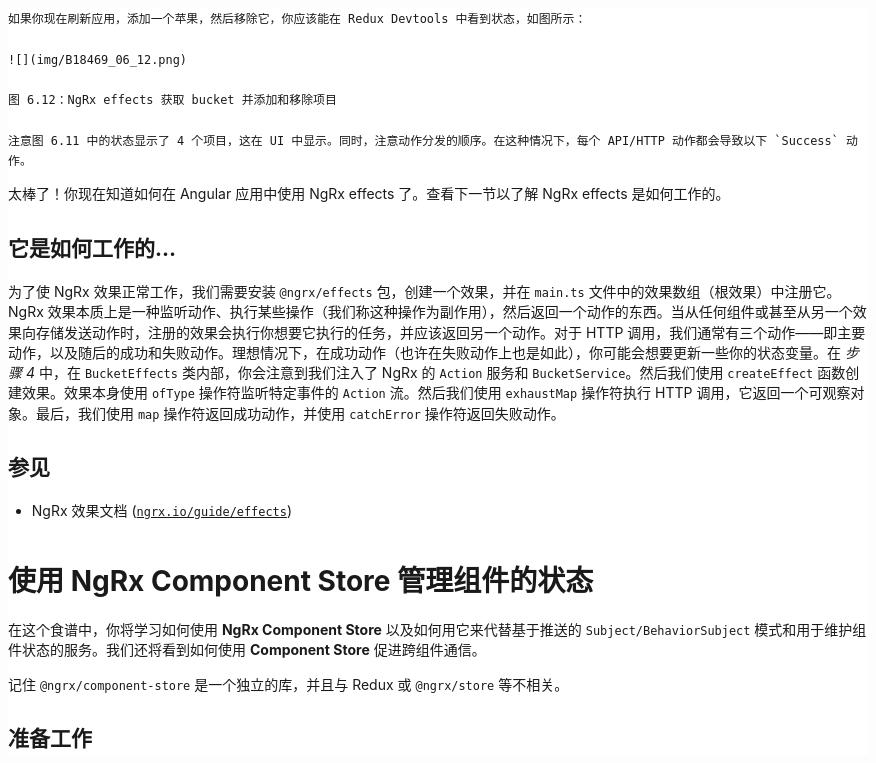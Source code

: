     如果你现在刷新应用，添加一个苹果，然后移除它，你应该能在 Redux Devtools 中看到状态，如图所示：

    ![](img/B18469_06_12.png)

    图 6.12：NgRx effects 获取 bucket 并添加和移除项目

    注意图 6.11 中的状态显示了 4 个项目，这在 UI 中显示。同时，注意动作分发的顺序。在这种情况下，每个 API/HTTP 动作都会导致以下 `Success` 动作。

太棒了！你现在知道如何在 Angular 应用中使用 NgRx effects 了。查看下一节以了解 NgRx effects 是如何工作的。

## 它是如何工作的…

为了使 NgRx 效果正常工作，我们需要安装 `@ngrx/effects` 包，创建一个效果，并在 `main.ts` 文件中的效果数组（根效果）中注册它。NgRx 效果本质上是一种监听动作、执行某些操作（我们称这种操作为副作用），然后返回一个动作的东西。当从任何组件或甚至从另一个效果向存储发送动作时，注册的效果会执行你想要它执行的任务，并应该返回另一个动作。对于 HTTP 调用，我们通常有三个动作——即主要动作，以及随后的成功和失败动作。理想情况下，在成功动作（也许在失败动作上也是如此），你可能会想要更新一些你的状态变量。在 *步骤 4* 中，在 `BucketEffects` 类内部，你会注意到我们注入了 NgRx 的 `Action` 服务和 `BucketService`。然后我们使用 `createEffect` 函数创建效果。效果本身使用 `ofType` 操作符监听特定事件的 `Action` 流。然后我们使用 `exhaustMap` 操作符执行 HTTP 调用，它返回一个可观察对象。最后，我们使用 `map` 操作符返回成功动作，并使用 `catchError` 操作符返回失败动作。

## 参见

+   NgRx 效果文档 ([`ngrx.io/guide/effects`](https://ngrx.io/guide/effects))

# 使用 NgRx Component Store 管理组件的状态

在这个食谱中，你将学习如何使用 **NgRx Component Store** 以及如何用它来代替基于推送的 `Subject/BehaviorSubject` 模式和用于维护组件状态的服务。我们还将看到如何使用 **Component Store** 促进跨组件通信。

记住 `@ngrx/component-store` 是一个独立的库，并且与 Redux 或 `@ngrx/store` 等不相关。

## 准备工作
